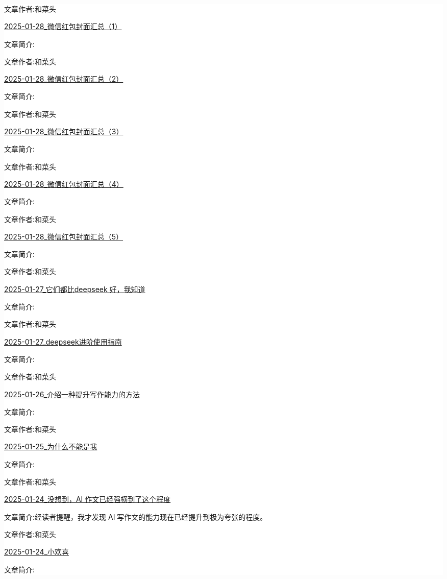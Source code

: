 文章作者:和菜头

[2025-01-28_微信红包封面汇总（1）](https://mp.weixin.qq.com/s/AttvjgnWpq3i4v0PdqIPNA)

文章简介:

文章作者:和菜头

[2025-01-28_微信红包封面汇总（2）](https://mp.weixin.qq.com/s/1UgxYrNDv6v0kMFummepaA)

文章简介:

文章作者:和菜头

[2025-01-28_微信红包封面汇总（3）](https://mp.weixin.qq.com/s/t8LoZfyI6Pydn2isie4YAA)

文章简介:

文章作者:和菜头

[2025-01-28_微信红包封面汇总（4）](https://mp.weixin.qq.com/s/5cSjjF1DZvqsiOzbOCb-wA)

文章简介:

文章作者:和菜头

[2025-01-28_微信红包封面汇总（5）](https://mp.weixin.qq.com/s/JvhSF2QAgCwZzsJDCurwFw)

文章简介:

文章作者:和菜头

[2025-01-27_它们都比deepseek 好，我知道](https://mp.weixin.qq.com/s/jlOvlC7Sp_-Xyz8PSBM1bA)

文章简介:

文章作者:和菜头

[2025-01-27_deepseek进阶使用指南](https://mp.weixin.qq.com/s/hi8dWsKftPXQHEQVfsmwzQ)

文章简介:

文章作者:和菜头

[2025-01-26_介绍一种提升写作能力的方法](https://mp.weixin.qq.com/s/YU22njJGlvh4puUCxirMLw)

文章简介:

文章作者:和菜头

[2025-01-25_为什么不能是我](https://mp.weixin.qq.com/s/dUxEBt1P34VqusGrj-lcDA)

文章简介:

文章作者:和菜头

[2025-01-24_没想到，AI 作文已经强横到了这个程度](https://mp.weixin.qq.com/s/GiwN6PGgHr9U2JCBA720SQ)

文章简介:经读者提醒，我才发现 AI 写作文​的能力现在已经提升到极为夸张的程度。

文章作者:和菜头

[2025-01-24_小欢喜](https://mp.weixin.qq.com/s/nbme0Ve9UDnv2CLXzCudTA)

文章简介:
